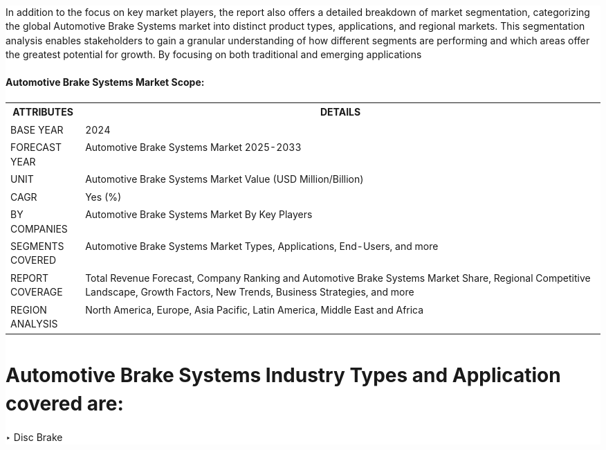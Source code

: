 In addition to the focus on key market players, the report also offers a detailed breakdown of market segmentation, categorizing the global Automotive Brake Systems market into distinct product types, applications, and regional markets. This segmentation analysis enables stakeholders to gain a granular understanding of how different segments are performing and which areas offer the greatest potential for growth. By focusing on both traditional and emerging applications

<h4>Automotive Brake Systems Market Scope:</h4>
<table>
<tr>
<th>ATTRIBUTES</th>
<th>DETAILS</th>
</tr>
<tr>
<td>BASE YEAR</td>
<td>2024</td>
</tr>
<tr>
<td>FORECAST YEAR</td>
<td>Automotive Brake Systems Market 2025-2033</td>
</tr>
<tr>
<td>UNIT</td>
<td>Automotive Brake Systems Market Value (USD Million/Billion)</td>
<tr>
<td>CAGR</td>
<td>Yes (%)</td>
</tr>
</tr>
<tr>
<td>BY COMPANIES</td>
<td>Automotive Brake Systems Market By Key Players</td>
</tr>
<tr>
<td>SEGMENTS COVERED</td>
<td>Automotive Brake Systems Market Types, Applications, End-Users, and more</td>
</tr>
<tr>
<td>REPORT COVERAGE</td>
<td>Total Revenue Forecast, Company Ranking and Automotive Brake Systems Market Share, Regional Competitive Landscape, Growth Factors, New Trends, Business Strategies, and more</td>
</tr>
<tr>
<td>REGION ANALYSIS</td>
<td>North America, Europe, Asia Pacific, Latin America, Middle East and Africa</td>
</tr>
</table>

# <strong>Automotive Brake Systems Industry Types and Application covered are:</strong>

‣ Disc Brake
